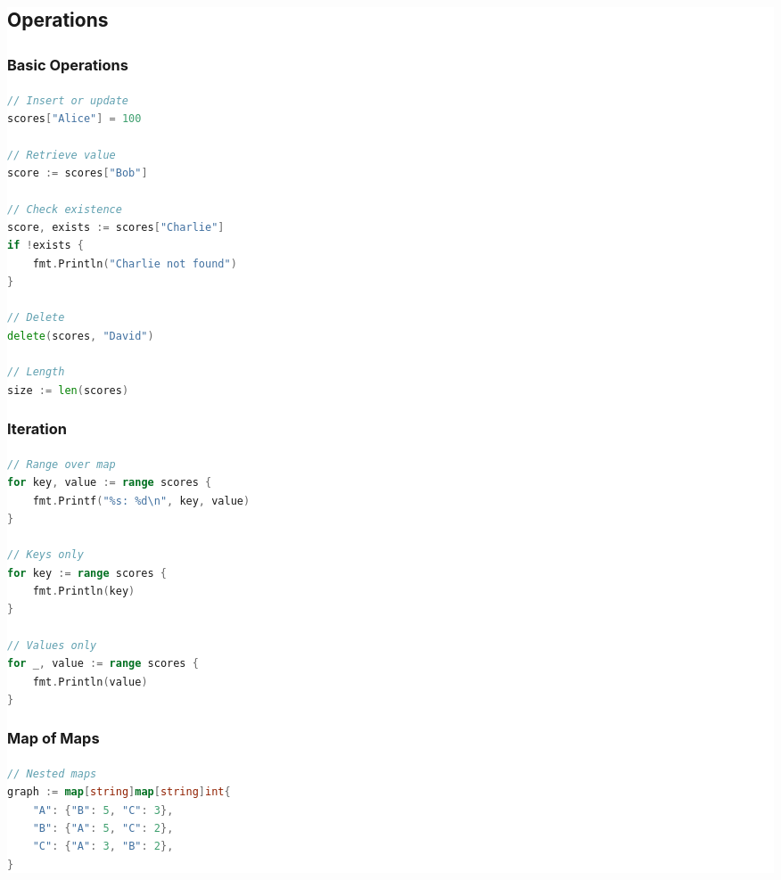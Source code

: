 ## Operations

### Basic Operations
```go
// Insert or update
scores["Alice"] = 100

// Retrieve value
score := scores["Bob"]

// Check existence
score, exists := scores["Charlie"]
if !exists {
    fmt.Println("Charlie not found")
}

// Delete
delete(scores, "David")

// Length
size := len(scores)
```

### Iteration
```go
// Range over map
for key, value := range scores {
    fmt.Printf("%s: %d\n", key, value)
}

// Keys only
for key := range scores {
    fmt.Println(key)
}

// Values only
for _, value := range scores {
    fmt.Println(value)
}
```

### Map of Maps
```go
// Nested maps
graph := map[string]map[string]int{
    "A": {"B": 5, "C": 3},
    "B": {"A": 5, "C": 2},
    "C": {"A": 3, "B": 2},
}
```
